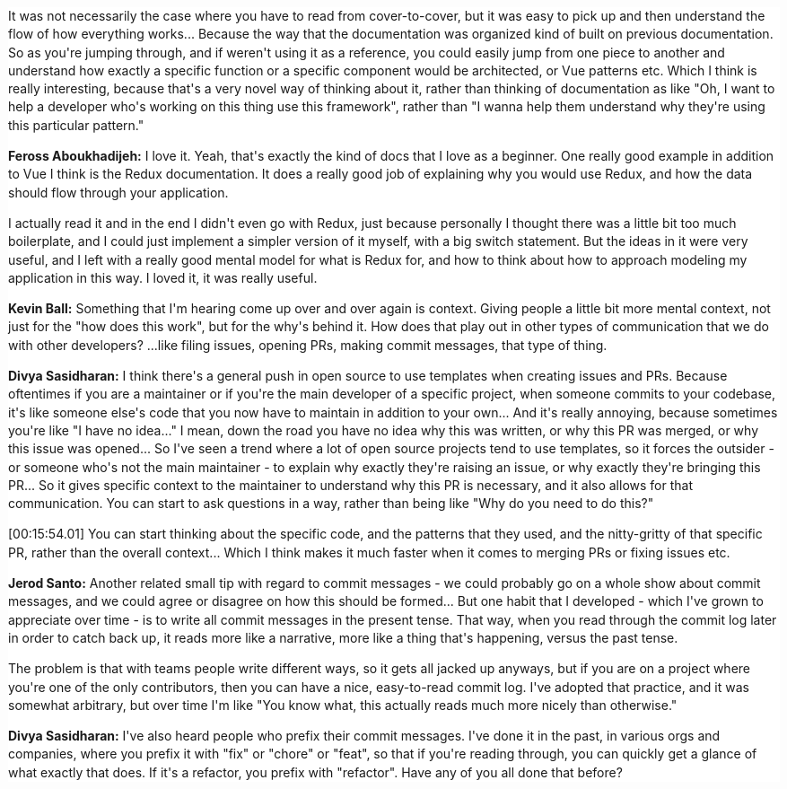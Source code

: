 It was not necessarily the case where you have to read from cover-to-cover, but it was easy to pick up and then understand the flow of how everything works... Because the way that the documentation was organized kind of built on previous documentation. So as you're jumping through, and if weren't using it as a reference, you could easily jump from one piece to another and understand how exactly a specific function or a specific component would be architected, or Vue patterns etc. Which I think is really interesting, because that's a very novel way of thinking about it, rather than thinking of documentation as like "Oh, I want to help a developer who's working on this thing use this framework", rather than "I wanna help them understand why they're using this particular pattern."

**Feross Aboukhadijeh:** I love it. Yeah, that's exactly the kind of docs that I love as a beginner. One really good example in addition to Vue I think is the Redux documentation. It does a really good job of explaining why you would use Redux, and how the data should flow through your application.

I actually read it and in the end I didn't even go with Redux, just because personally I thought there was a little bit too much boilerplate, and I could just implement a simpler version of it myself, with a big switch statement. But the ideas in it were very useful, and I left with a really good mental model for what is Redux for, and how to think about how to approach modeling my application in this way. I loved it, it was really useful.

**Kevin Ball:** Something that I'm hearing come up over and over again is context. Giving people a little bit more mental context, not just for the "how does this work", but for the why's behind it. How does that play out in other types of communication that we do with other developers? ...like filing issues, opening PRs, making commit messages, that type of thing.

**Divya Sasidharan:** I think there's a general push in open source to use templates when creating issues and PRs. Because oftentimes if you are a maintainer or if you're the main developer of a specific project, when someone commits to your codebase, it's like someone else's code that you now have to maintain in addition to your own... And it's really annoying, because sometimes you're like "I have no idea..." I mean, down the road you have no idea why this was written, or why this PR was merged, or why this issue was opened... So I've seen a trend where a lot of open source projects tend to use templates, so it forces the outsider - or someone who's not the main maintainer - to explain why exactly they're raising an issue, or why exactly they're bringing this PR... So it gives specific context to the maintainer to understand why this PR is necessary, and it also allows for that communication. You can start to ask questions in a way, rather than being like "Why do you need to do this?"

\[00:15:54.01\] You can start thinking about the specific code, and the patterns that they used, and the nitty-gritty of that specific PR, rather than the overall context... Which I think makes it much faster when it comes to merging PRs or fixing issues etc.

**Jerod Santo:** Another related small tip with regard to commit messages - we could probably go on a whole show about commit messages, and we could agree or disagree on how this should be formed... But one habit that I developed - which I've grown to appreciate over time - is to write all commit messages in the present tense. That way, when you read through the commit log later in order to catch back up, it reads more like a narrative, more like a thing that's happening, versus the past tense.

The problem is that with teams people write different ways, so it gets all jacked up anyways, but if you are on a project where you're one of the only contributors, then you can have a nice, easy-to-read commit log. I've adopted that practice, and it was somewhat arbitrary, but over time I'm like "You know what, this actually reads much more nicely than otherwise."

**Divya Sasidharan:** I've also heard people who prefix their commit messages. I've done it in the past, in various orgs and companies, where you prefix it with "fix" or "chore" or "feat", so that if you're reading through, you can quickly get a glance of what exactly that does. If it's a refactor, you prefix with "refactor". Have any of you all done that before?
